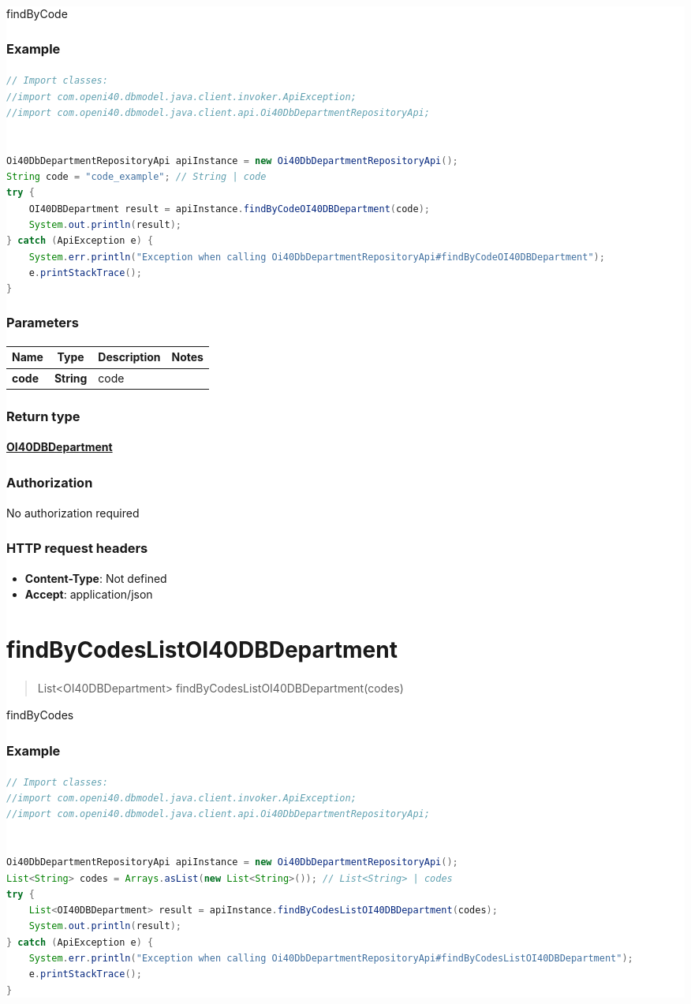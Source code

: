 findByCode

### Example
```java
// Import classes:
//import com.openi40.dbmodel.java.client.invoker.ApiException;
//import com.openi40.dbmodel.java.client.api.Oi40DbDepartmentRepositoryApi;


Oi40DbDepartmentRepositoryApi apiInstance = new Oi40DbDepartmentRepositoryApi();
String code = "code_example"; // String | code
try {
    OI40DBDepartment result = apiInstance.findByCodeOI40DBDepartment(code);
    System.out.println(result);
} catch (ApiException e) {
    System.err.println("Exception when calling Oi40DbDepartmentRepositoryApi#findByCodeOI40DBDepartment");
    e.printStackTrace();
}
```

### Parameters

Name | Type | Description  | Notes
------------- | ------------- | ------------- | -------------
 **code** | **String**| code |

### Return type

[**OI40DBDepartment**](OI40DBDepartment.md)

### Authorization

No authorization required

### HTTP request headers

 - **Content-Type**: Not defined
 - **Accept**: application/json

<a name="findByCodesListOI40DBDepartment"></a>
# **findByCodesListOI40DBDepartment**
> List&lt;OI40DBDepartment&gt; findByCodesListOI40DBDepartment(codes)

findByCodes

### Example
```java
// Import classes:
//import com.openi40.dbmodel.java.client.invoker.ApiException;
//import com.openi40.dbmodel.java.client.api.Oi40DbDepartmentRepositoryApi;


Oi40DbDepartmentRepositoryApi apiInstance = new Oi40DbDepartmentRepositoryApi();
List<String> codes = Arrays.asList(new List<String>()); // List<String> | codes
try {
    List<OI40DBDepartment> result = apiInstance.findByCodesListOI40DBDepartment(codes);
    System.out.println(result);
} catch (ApiException e) {
    System.err.println("Exception when calling Oi40DbDepartmentRepositoryApi#findByCodesListOI40DBDepartment");
    e.printStackTrace();
}
```